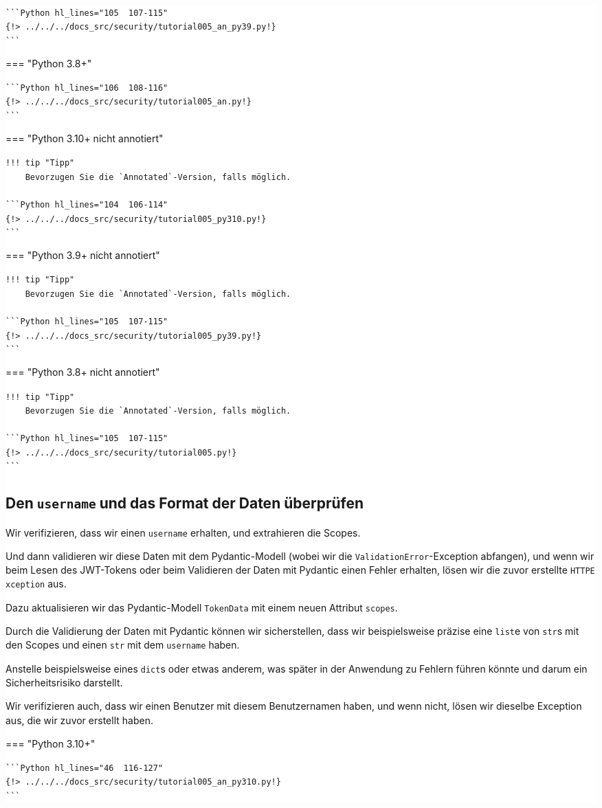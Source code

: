     ```Python hl_lines="105  107-115"
    {!> ../../../docs_src/security/tutorial005_an_py39.py!}
    ```

=== "Python 3.8+"

    ```Python hl_lines="106  108-116"
    {!> ../../../docs_src/security/tutorial005_an.py!}
    ```

=== "Python 3.10+ nicht annotiert"

    !!! tip "Tipp"
        Bevorzugen Sie die `Annotated`-Version, falls möglich.

    ```Python hl_lines="104  106-114"
    {!> ../../../docs_src/security/tutorial005_py310.py!}
    ```

=== "Python 3.9+ nicht annotiert"

    !!! tip "Tipp"
        Bevorzugen Sie die `Annotated`-Version, falls möglich.

    ```Python hl_lines="105  107-115"
    {!> ../../../docs_src/security/tutorial005_py39.py!}
    ```

=== "Python 3.8+ nicht annotiert"

    !!! tip "Tipp"
        Bevorzugen Sie die `Annotated`-Version, falls möglich.

    ```Python hl_lines="105  107-115"
    {!> ../../../docs_src/security/tutorial005.py!}
    ```

## Den `username` und das Format der Daten überprüfen

Wir verifizieren, dass wir einen `username` erhalten, und extrahieren die Scopes.

Und dann validieren wir diese Daten mit dem Pydantic-Modell (wobei wir die `ValidationError`-Exception abfangen), und wenn wir beim Lesen des JWT-Tokens oder beim Validieren der Daten mit Pydantic einen Fehler erhalten, lösen wir die zuvor erstellte `HTTPException` aus.

Dazu aktualisieren wir das Pydantic-Modell `TokenData` mit einem neuen Attribut `scopes`.

Durch die Validierung der Daten mit Pydantic können wir sicherstellen, dass wir beispielsweise präzise eine `list`e von `str`s mit den Scopes und einen `str` mit dem `username` haben.

Anstelle beispielsweise eines `dict`s oder etwas anderem, was später in der Anwendung zu Fehlern führen könnte und darum ein Sicherheitsrisiko darstellt.

Wir verifizieren auch, dass wir einen Benutzer mit diesem Benutzernamen haben, und wenn nicht, lösen wir dieselbe Exception aus, die wir zuvor erstellt haben.

=== "Python 3.10+"

    ```Python hl_lines="46  116-127"
    {!> ../../../docs_src/security/tutorial005_an_py310.py!}
    ```

